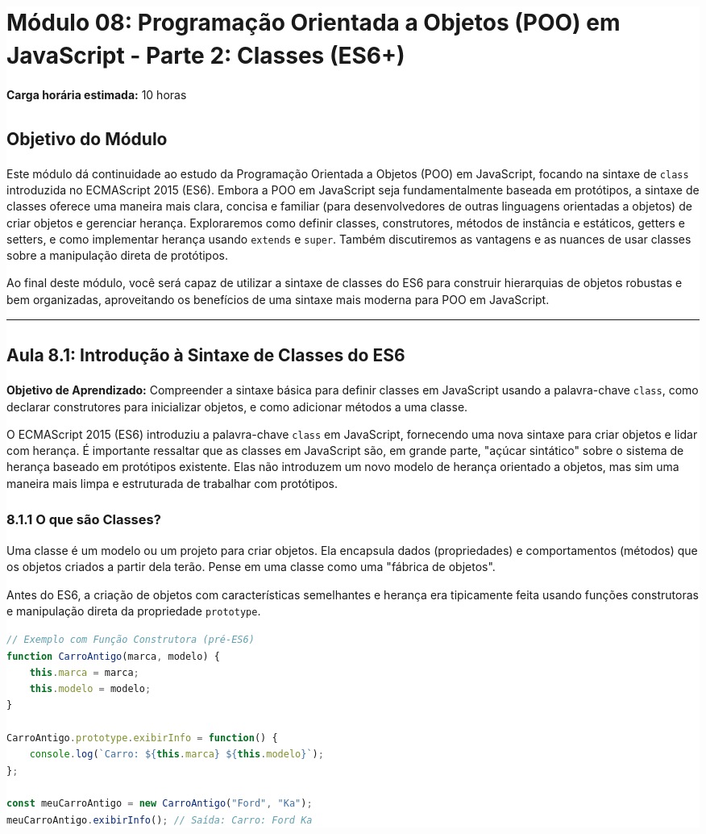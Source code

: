 # Módulo 08: Programação Orientada a Objetos (POO) em JavaScript - Parte 2: Classes (ES6+)

**Carga horária estimada:** 10 horas

## Objetivo do Módulo

Este módulo dá continuidade ao estudo da Programação Orientada a Objetos (POO) em JavaScript, focando na sintaxe de `class` introduzida no ECMAScript 2015 (ES6). Embora a POO em JavaScript seja fundamentalmente baseada em protótipos, a sintaxe de classes oferece uma maneira mais clara, concisa e familiar (para desenvolvedores de outras linguagens orientadas a objetos) de criar objetos e gerenciar herança. Exploraremos como definir classes, construtores, métodos de instância e estáticos, getters e setters, e como implementar herança usando `extends` e `super`. Também discutiremos as vantagens e as nuances de usar classes sobre a manipulação direta de protótipos.

Ao final deste módulo, você será capaz de utilizar a sintaxe de classes do ES6 para construir hierarquias de objetos robustas e bem organizadas, aproveitando os benefícios de uma sintaxe mais moderna para POO em JavaScript.

---

## Aula 8.1: Introdução à Sintaxe de Classes do ES6

**Objetivo de Aprendizado:** Compreender a sintaxe básica para definir classes em JavaScript usando a palavra-chave `class`, como declarar construtores para inicializar objetos, e como adicionar métodos a uma classe.

O ECMAScript 2015 (ES6) introduziu a palavra-chave `class` em JavaScript, fornecendo uma nova sintaxe para criar objetos e lidar com herança. É importante ressaltar que as classes em JavaScript são, em grande parte, "açúcar sintático" sobre o sistema de herança baseado em protótipos existente. Elas não introduzem um novo modelo de herança orientado a objetos, mas sim uma maneira mais limpa e estruturada de trabalhar com protótipos.

### 8.1.1 O que são Classes?

Uma classe é um modelo ou um projeto para criar objetos. Ela encapsula dados (propriedades) e comportamentos (métodos) que os objetos criados a partir dela terão. Pense em uma classe como uma "fábrica de objetos".

Antes do ES6, a criação de objetos com características semelhantes e herança era tipicamente feita usando funções construtoras e manipulação direta da propriedade `prototype`.

```javascript
// Exemplo com Função Construtora (pré-ES6)
function CarroAntigo(marca, modelo) {
    this.marca = marca;
    this.modelo = modelo;
}

CarroAntigo.prototype.exibirInfo = function() {
    console.log(`Carro: ${this.marca} ${this.modelo}`);
};

const meuCarroAntigo = new CarroAntigo("Ford", "Ka");
meuCarroAntigo.exibirInfo(); // Saída: Carro: Ford Ka
```
